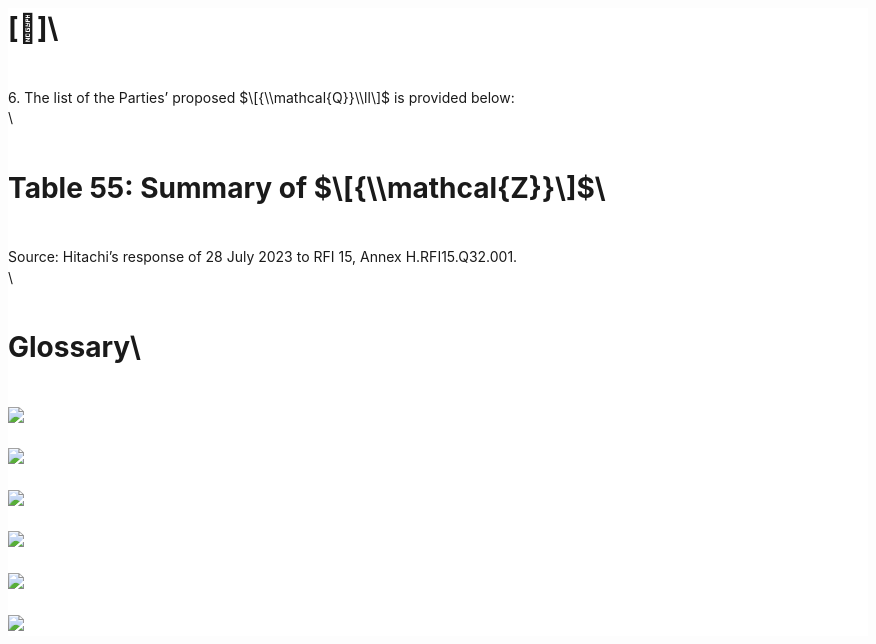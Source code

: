 # \[\]\
\
6. The list of the Parties’ proposed $\[{\\mathcal{Q}}\\ll\]$ is provided below:\
\
# Table 55: Summary of $\[{\\mathcal{Z}}\]$\
\
Source: Hitachi’s response of 28 July 2023 to RFI 15, Annex H.RFI15.Q32.001.\
\
# Glossary\
\
![](/tmp/24dbe51e-4486-40ed-b955-4e4821080076/images/bfab282055dc108bd63a74af2c674364e122c44e704ec5bb59152e35ae0d058e.jpg)\
\
![](/tmp/24dbe51e-4486-40ed-b955-4e4821080076/images/a57b328830b8b479a02377de3c19de16f4bf2618c5020875c412467d443f29a3.jpg)\
\
![](/tmp/24dbe51e-4486-40ed-b955-4e4821080076/images/5137114c7c45093b33779f708b35e76a5567f1c900a108a69dcd122bd0489d46.jpg)\
\
![](/tmp/24dbe51e-4486-40ed-b955-4e4821080076/images/cd94fe7ad63333e154ecfa56557dbcf46a78394a1b3fdaf8e0b97076917fd27a.jpg)\
\
![](/tmp/24dbe51e-4486-40ed-b955-4e4821080076/images/3aeb9674f383c09b1d456c50f154ba65be3d295315ae7de3babc9b92ba42026d.jpg)\
\
![](/tmp/24dbe51e-4486-40ed-b955-4e4821080076/images/88dce7a28af558e2a2e3344c45c5a66e94930e355238fa2aaff584f8e39c5885.jpg)
